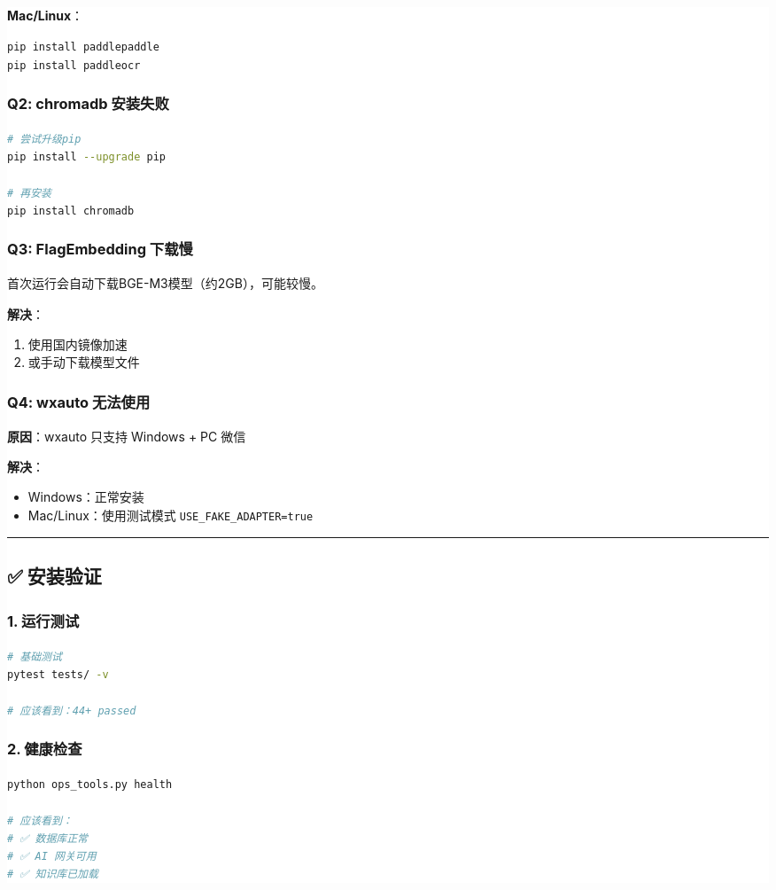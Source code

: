 **Mac/Linux**：
```bash
pip install paddlepaddle
pip install paddleocr
```

### Q2: chromadb 安装失败

```bash
# 尝试升级pip
pip install --upgrade pip

# 再安装
pip install chromadb
```

### Q3: FlagEmbedding 下载慢

首次运行会自动下载BGE-M3模型（约2GB），可能较慢。

**解决**：
1. 使用国内镜像加速
2. 或手动下载模型文件

### Q4: wxauto 无法使用

**原因**：wxauto 只支持 Windows + PC 微信

**解决**：
- Windows：正常安装
- Mac/Linux：使用测试模式 `USE_FAKE_ADAPTER=true`

---

## ✅ 安装验证

### 1. 运行测试

```bash
# 基础测试
pytest tests/ -v

# 应该看到：44+ passed
```

### 2. 健康检查

```bash
python ops_tools.py health

# 应该看到：
# ✅ 数据库正常
# ✅ AI 网关可用
# ✅ 知识库已加载
```
